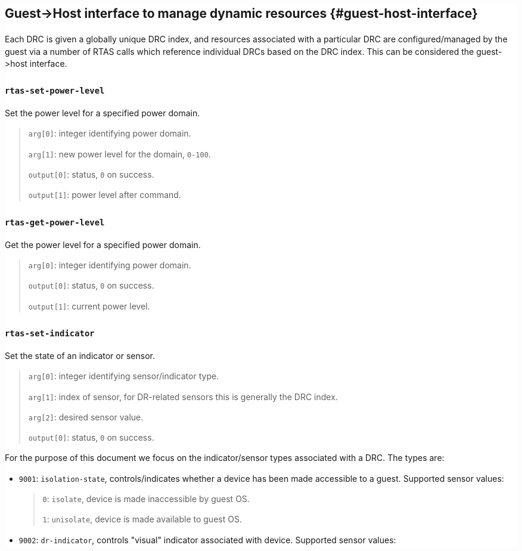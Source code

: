## Guest-\>Host interface to manage dynamic resources {#guest-host-interface}

Each DRC is given a globally unique DRC index, and resources associated
with a particular DRC are configured/managed by the guest via a number
of RTAS calls which reference individual DRCs based on the DRC index.
This can be considered the guest-\>host interface.

### `rtas-set-power-level`

Set the power level for a specified power domain.

> `arg[0]`: integer identifying power domain.
>
> `arg[1]`: new power level for the domain, `0-100`.
>
> `output[0]`: status, `0` on success.
>
> `output[1]`: power level after command.

### `rtas-get-power-level`

Get the power level for a specified power domain.

> `arg[0]`: integer identifying power domain.
>
> `output[0]`: status, `0` on success.
>
> `output[1]`: current power level.

### `rtas-set-indicator`

Set the state of an indicator or sensor.

> `arg[0]`: integer identifying sensor/indicator type.
>
> `arg[1]`: index of sensor, for DR-related sensors this is generally
> the DRC index.
>
> `arg[2]`: desired sensor value.
>
> `output[0]`: status, `0` on success.

For the purpose of this document we focus on the indicator/sensor types
associated with a DRC. The types are:

-   `9001`: `isolation-state`, controls/indicates whether a device has
    been made accessible to a guest. Supported sensor values:

    > `0`: `isolate`, device is made inaccessible by guest OS.
    >
    > `1`: `unisolate`, device is made available to guest OS.

-   `9002`: `dr-indicator`, controls \"visual\" indicator associated
    with device. Supported sensor values:
